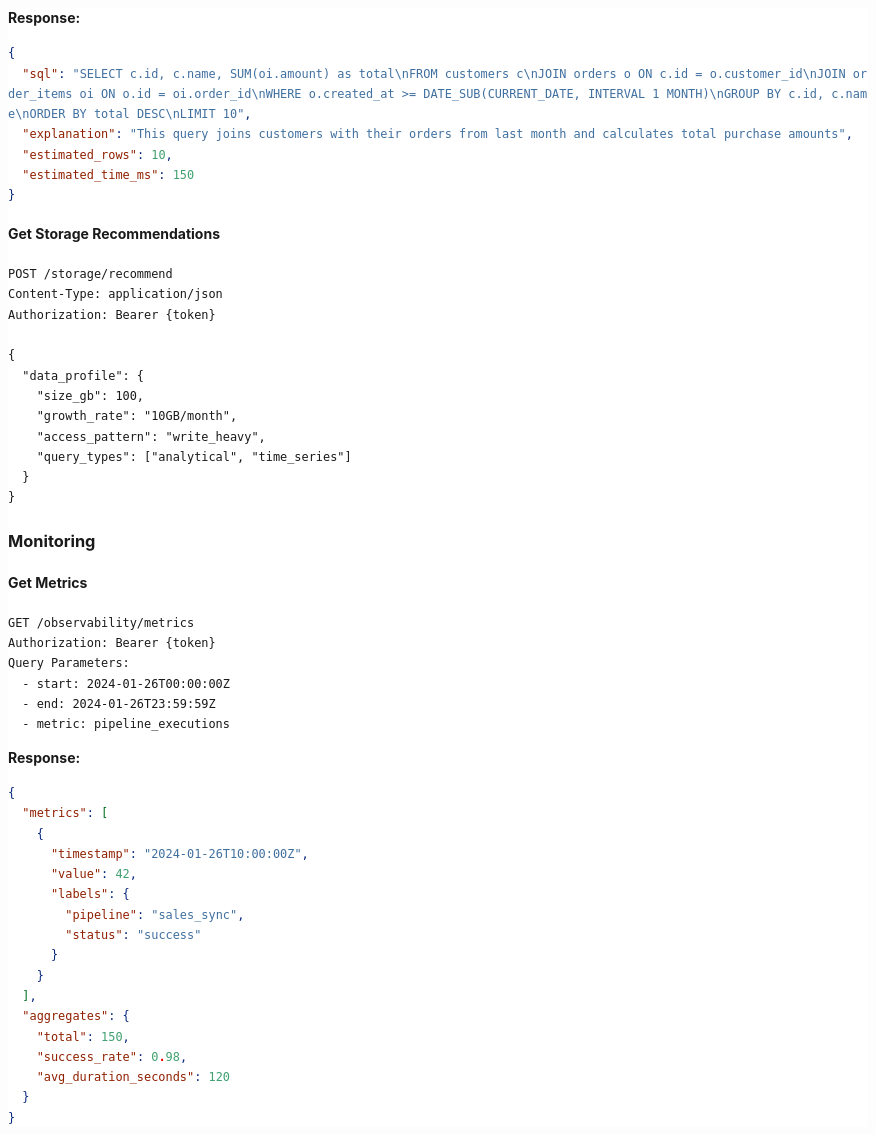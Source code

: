 **Response:**
```json
{
  "sql": "SELECT c.id, c.name, SUM(oi.amount) as total\nFROM customers c\nJOIN orders o ON c.id = o.customer_id\nJOIN order_items oi ON o.id = oi.order_id\nWHERE o.created_at >= DATE_SUB(CURRENT_DATE, INTERVAL 1 MONTH)\nGROUP BY c.id, c.name\nORDER BY total DESC\nLIMIT 10",
  "explanation": "This query joins customers with their orders from last month and calculates total purchase amounts",
  "estimated_rows": 10,
  "estimated_time_ms": 150
}
```

#### Get Storage Recommendations

```http
POST /storage/recommend
Content-Type: application/json
Authorization: Bearer {token}

{
  "data_profile": {
    "size_gb": 100,
    "growth_rate": "10GB/month",
    "access_pattern": "write_heavy",
    "query_types": ["analytical", "time_series"]
  }
}
```

### Monitoring

#### Get Metrics

```http
GET /observability/metrics
Authorization: Bearer {token}
Query Parameters:
  - start: 2024-01-26T00:00:00Z
  - end: 2024-01-26T23:59:59Z
  - metric: pipeline_executions
```

**Response:**
```json
{
  "metrics": [
    {
      "timestamp": "2024-01-26T10:00:00Z",
      "value": 42,
      "labels": {
        "pipeline": "sales_sync",
        "status": "success"
      }
    }
  ],
  "aggregates": {
    "total": 150,
    "success_rate": 0.98,
    "avg_duration_seconds": 120
  }
}
```

